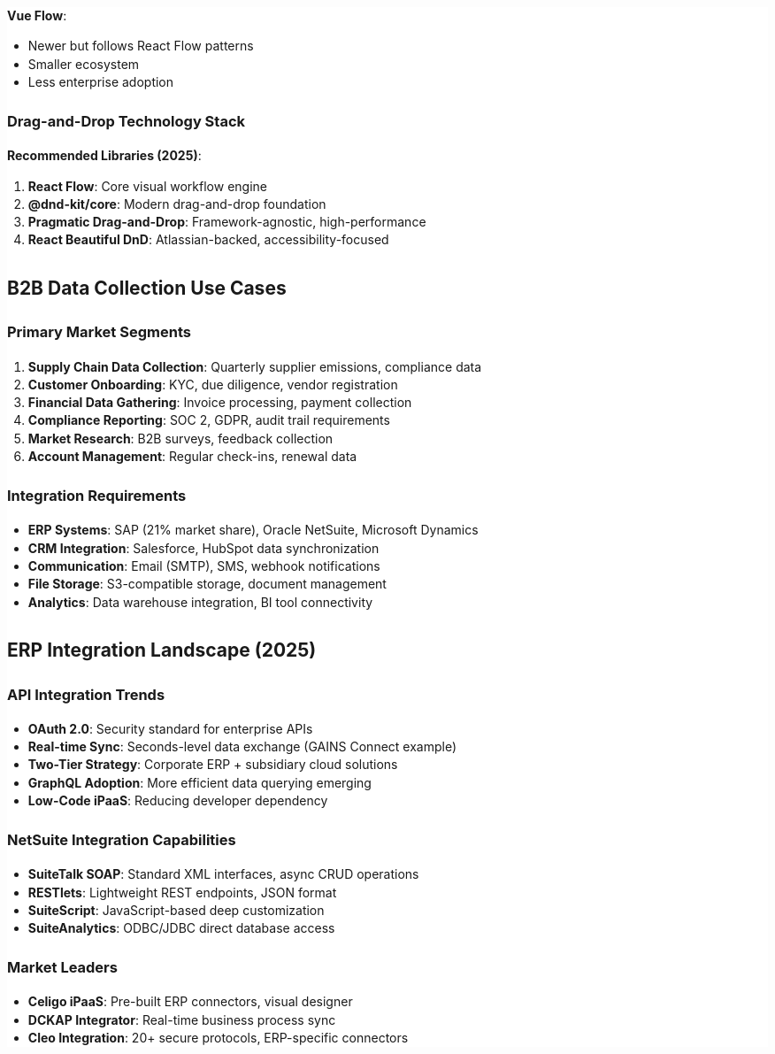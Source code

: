 **Vue Flow**:
- Newer but follows React Flow patterns
- Smaller ecosystem
- Less enterprise adoption

### Drag-and-Drop Technology Stack
**Recommended Libraries (2025)**:
1. **React Flow**: Core visual workflow engine
2. **@dnd-kit/core**: Modern drag-and-drop foundation
3. **Pragmatic Drag-and-Drop**: Framework-agnostic, high-performance
4. **React Beautiful DnD**: Atlassian-backed, accessibility-focused

## B2B Data Collection Use Cases

### Primary Market Segments
1. **Supply Chain Data Collection**: Quarterly supplier emissions, compliance data
2. **Customer Onboarding**: KYC, due diligence, vendor registration
3. **Financial Data Gathering**: Invoice processing, payment collection
4. **Compliance Reporting**: SOC 2, GDPR, audit trail requirements
5. **Market Research**: B2B surveys, feedback collection
6. **Account Management**: Regular check-ins, renewal data

### Integration Requirements
- **ERP Systems**: SAP (21% market share), Oracle NetSuite, Microsoft Dynamics
- **CRM Integration**: Salesforce, HubSpot data synchronization  
- **Communication**: Email (SMTP), SMS, webhook notifications
- **File Storage**: S3-compatible storage, document management
- **Analytics**: Data warehouse integration, BI tool connectivity

## ERP Integration Landscape (2025)

### API Integration Trends
- **OAuth 2.0**: Security standard for enterprise APIs
- **Real-time Sync**: Seconds-level data exchange (GAINS Connect example)
- **Two-Tier Strategy**: Corporate ERP + subsidiary cloud solutions
- **GraphQL Adoption**: More efficient data querying emerging
- **Low-Code iPaaS**: Reducing developer dependency

### NetSuite Integration Capabilities
- **SuiteTalk SOAP**: Standard XML interfaces, async CRUD operations  
- **RESTlets**: Lightweight REST endpoints, JSON format
- **SuiteScript**: JavaScript-based deep customization
- **SuiteAnalytics**: ODBC/JDBC direct database access

### Market Leaders
- **Celigo iPaaS**: Pre-built ERP connectors, visual designer
- **DCKAP Integrator**: Real-time business process sync
- **Cleo Integration**: 20+ secure protocols, ERP-specific connectors
